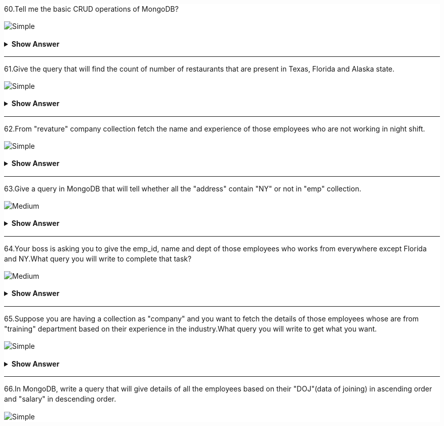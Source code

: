 60.Tell me the basic CRUD operations of MongoDB?

![Simple](https://raw.githubusercontent.com/revaturelabs/interviewquestions/aef8eff919a3b083089641381ed9a9101ed21fba/ComplexityTags/simple%20(2).svg) 

<details markdown="1"><summary> <b>Show Answer</b> </summary></details markdown="1">

---

61.Give the query that will find the count of number of restaurants that are present in Texas, Florida and Alaska state.

![Simple](https://raw.githubusercontent.com/revaturelabs/interviewquestions/aef8eff919a3b083089641381ed9a9101ed21fba/ComplexityTags/simple%20(2).svg) 

<details markdown="1"><summary> <b>Show Answer</b> </summary></details markdown="1">

---

62.From "revature" company collection fetch the name and experience of those employees who are not working in night shift.

![Simple](https://raw.githubusercontent.com/revaturelabs/interviewquestions/aef8eff919a3b083089641381ed9a9101ed21fba/ComplexityTags/simple%20(2).svg) 

<details markdown="1"><summary> <b>Show Answer</b> </summary></details markdown="1">

---

63.Give a query in MongoDB that will tell whether all the "address" contain "NY" or not in "emp" collection.

![Medium](https://raw.githubusercontent.com/revaturelabs/interviewquestions/aef8eff919a3b083089641381ed9a9101ed21fba/ComplexityTags/Medium%20(2).svg)

<details markdown="1"><summary> <b>Show Answer</b> </summary></details markdown="1">

---

64.Your boss is asking you to give the emp_id, name and dept of those employees who works from everywhere except Florida and NY.What query you will write to complete that task?  

![Medium](https://raw.githubusercontent.com/revaturelabs/interviewquestions/aef8eff919a3b083089641381ed9a9101ed21fba/ComplexityTags/Medium%20(2).svg)

<details markdown="1"><summary> <b>Show Answer</b> </summary></details markdown="1">

---

65.Suppose you are having a collection as "company" and you want to fetch the details of those employees whose are from "training" department based on their experience in the industry.What query you will write to get what you want.

![Simple](https://raw.githubusercontent.com/revaturelabs/interviewquestions/aef8eff919a3b083089641381ed9a9101ed21fba/ComplexityTags/simple%20(2).svg) 

<details markdown="1"><summary> <b>Show Answer</b> </summary></details markdown="1">

---

66.In MongoDB, write a query that will give details of all the employees based on their "DOJ"(data of joining) in ascending order and  "salary" in descending order.

![Simple](https://raw.githubusercontent.com/revaturelabs/interviewquestions/aef8eff919a3b083089641381ed9a9101ed21fba/ComplexityTags/simple%20(2).svg) 

